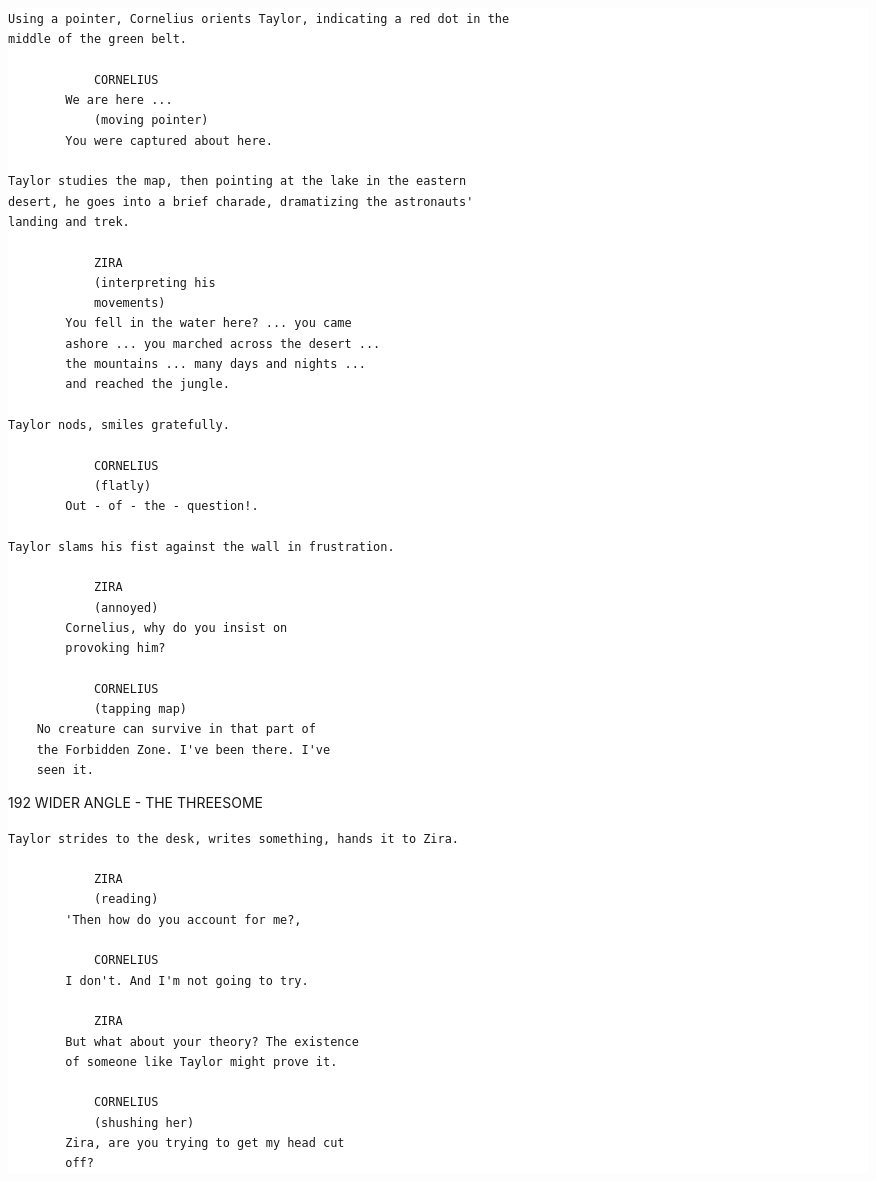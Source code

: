 	Using a pointer, Cornelius orients Taylor, indicating a red dot in the 
	middle of the green belt.

				CORNELIUS
			We are here ...
				(moving pointer)
			You were captured about here.

	Taylor studies the map, then pointing at the lake in the eastern 
	desert, he goes into a brief charade, dramatizing the astronauts' 
	landing and trek.

				ZIRA 
				(interpreting his 
				movements) 
			You fell in the water here? ... you came 
			ashore ... you marched across the desert ... 
			the mountains ... many days and nights ... 
			and reached the jungle.

	Taylor nods, smiles gratefully.

				CORNELIUS
				(flatly)
			Out - of - the - question!.

	Taylor slams his fist against the wall in frustration.

				ZIRA 
				(annoyed) 
			Cornelius, why do you insist on 
			provoking him?

				CORNELIUS 
				(tapping map) 
		No creature can survive in that part of 
		the Forbidden Zone. I've been there. I've 
		seen it.

192	WIDER ANGLE - THE THREESOME

	Taylor strides to the desk, writes something, hands it to Zira.

				ZIRA
				(reading)
			'Then how do you account for me?,

				CORNELIUS 
			I don't. And I'm not going to try.

				ZIRA 
			But what about your theory? The existence 
			of someone like Taylor might prove it.

				CORNELIUS 
				(shushing her) 
			Zira, are you trying to get my head cut 
			off?
